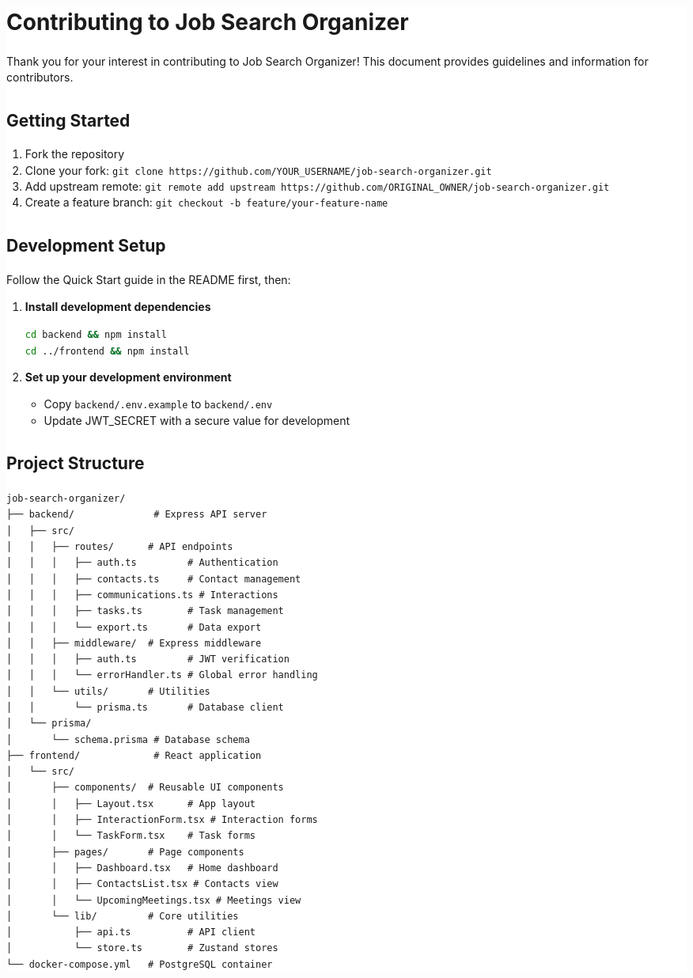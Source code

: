 # Contributing to Job Search Organizer

Thank you for your interest in contributing to Job Search Organizer! This document provides guidelines and information for contributors.

## Getting Started

1. Fork the repository
2. Clone your fork: `git clone https://github.com/YOUR_USERNAME/job-search-organizer.git`
3. Add upstream remote: `git remote add upstream https://github.com/ORIGINAL_OWNER/job-search-organizer.git`
4. Create a feature branch: `git checkout -b feature/your-feature-name`

## Development Setup

Follow the Quick Start guide in the README first, then:

1. **Install development dependencies**
   ```bash
   cd backend && npm install
   cd ../frontend && npm install
   ```

2. **Set up your development environment**
   - Copy `backend/.env.example` to `backend/.env`
   - Update JWT_SECRET with a secure value for development

## Project Structure

```
job-search-organizer/
├── backend/              # Express API server
│   ├── src/
│   │   ├── routes/      # API endpoints
│   │   │   ├── auth.ts         # Authentication
│   │   │   ├── contacts.ts     # Contact management
│   │   │   ├── communications.ts # Interactions
│   │   │   ├── tasks.ts        # Task management
│   │   │   └── export.ts       # Data export
│   │   ├── middleware/  # Express middleware
│   │   │   ├── auth.ts         # JWT verification
│   │   │   └── errorHandler.ts # Global error handling
│   │   └── utils/       # Utilities
│   │       └── prisma.ts       # Database client
│   └── prisma/
│       └── schema.prisma # Database schema
├── frontend/             # React application
│   └── src/
│       ├── components/  # Reusable UI components
│       │   ├── Layout.tsx      # App layout
│       │   ├── InteractionForm.tsx # Interaction forms
│       │   └── TaskForm.tsx    # Task forms
│       ├── pages/       # Page components
│       │   ├── Dashboard.tsx   # Home dashboard
│       │   ├── ContactsList.tsx # Contacts view
│       │   └── UpcomingMeetings.tsx # Meetings view
│       └── lib/         # Core utilities
│           ├── api.ts          # API client
│           └── store.ts        # Zustand stores
└── docker-compose.yml   # PostgreSQL container
```

